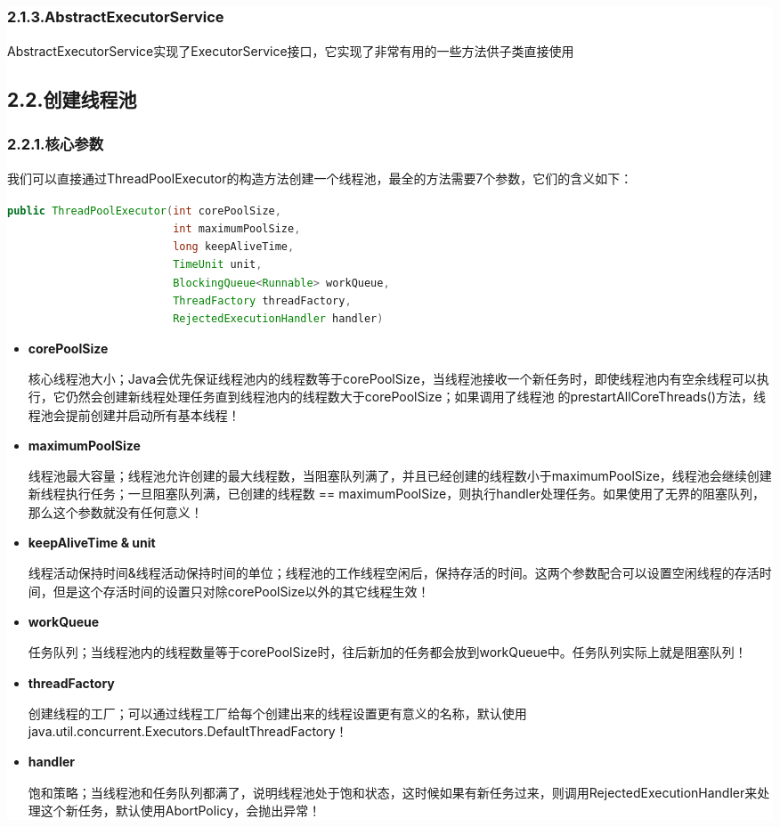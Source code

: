 ### 2.1.3.AbstractExecutorService

AbstractExecutorService实现了ExecutorService接口，它实现了非常有用的一些方法供子类直接使用

## 2.2.创建线程池

### 2.2.1.核心参数

我们可以直接通过ThreadPoolExecutor的构造方法创建一个线程池，最全的方法需要7个参数，它们的含义如下：

```java
public ThreadPoolExecutor(int corePoolSize,
                          int maximumPoolSize,
                          long keepAliveTime,
                          TimeUnit unit,
                          BlockingQueue<Runnable> workQueue,
                          ThreadFactory threadFactory,
                          RejectedExecutionHandler handler)
```

- **corePoolSize**

  核心线程池大小；Java会优先保证线程池内的线程数等于corePoolSize，当线程池接收一个新任务时，即使线程池内有空余线程可以执行，它仍然会创建新线程处理任务直到线程池内的线程数大于corePoolSize；如果调用了线程池 的prestartAllCoreThreads()方法，线程池会提前创建并启动所有基本线程！

- **maximumPoolSize**

  线程池最大容量；线程池允许创建的最大线程数，当阻塞队列满了，并且已经创建的线程数小于maximumPoolSize，线程池会继续创建新线程执行任务；一旦阻塞队列满，已创建的线程数 == maximumPoolSize，则执行handler处理任务。如果使用了无界的阻塞队列，那么这个参数就没有任何意义！

- **keepAliveTime & unit**

  线程活动保持时间&线程活动保持时间的单位；线程池的工作线程空闲后，保持存活的时间。这两个参数配合可以设置空闲线程的存活时间，但是这个存活时间的设置只对除corePoolSize以外的其它线程生效！

- **workQueue**

  任务队列；当线程池内的线程数量等于corePoolSize时，往后新加的任务都会放到workQueue中。任务队列实际上就是阻塞队列！

- **threadFactory**

  创建线程的工厂；可以通过线程工厂给每个创建出来的线程设置更有意义的名称，默认使用java.util.concurrent.Executors.DefaultThreadFactory！

- **handler**

   饱和策略；当线程池和任务队列都满了，说明线程池处于饱和状态，这时候如果有新任务过来，则调用RejectedExecutionHandler来处理这个新任务，默认使用AbortPolicy，会抛出异常！
